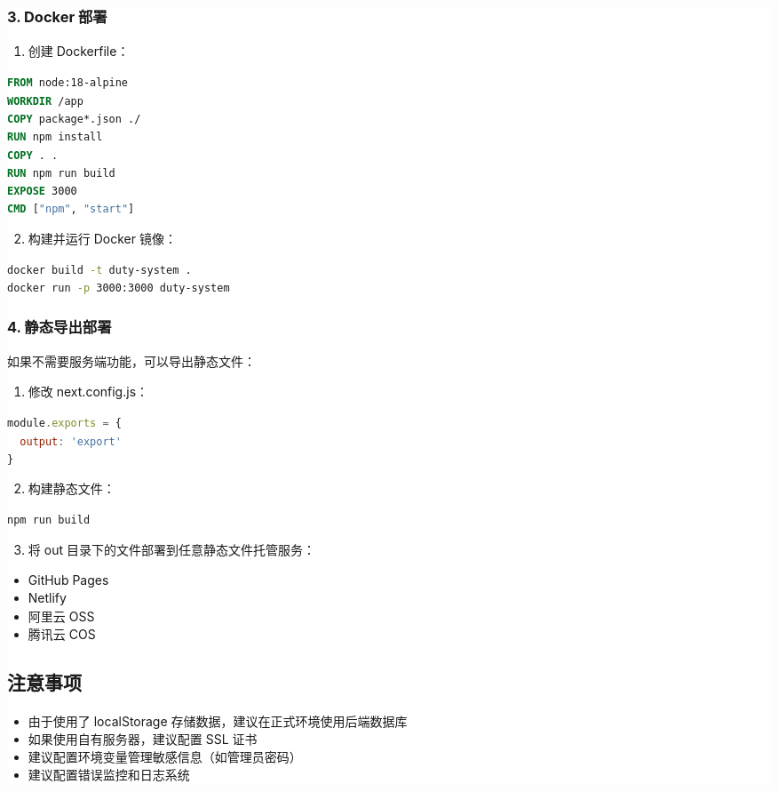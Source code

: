 ### 3. Docker 部署

1. 创建 Dockerfile：
```dockerfile
FROM node:18-alpine
WORKDIR /app
COPY package*.json ./
RUN npm install
COPY . .
RUN npm run build
EXPOSE 3000
CMD ["npm", "start"]
```

2. 构建并运行 Docker 镜像：
```bash
docker build -t duty-system .
docker run -p 3000:3000 duty-system
```

### 4. 静态导出部署

如果不需要服务端功能，可以导出静态文件：

1. 修改 next.config.js：
```js
module.exports = {
  output: 'export'
}
```

2. 构建静态文件：
```bash
npm run build
```

3. 将 out 目录下的文件部署到任意静态文件托管服务：
- GitHub Pages
- Netlify
- 阿里云 OSS
- 腾讯云 COS

## 注意事项

- 由于使用了 localStorage 存储数据，建议在正式环境使用后端数据库
- 如果使用自有服务器，建议配置 SSL 证书
- 建议配置环境变量管理敏感信息（如管理员密码）
- 建议配置错误监控和日志系统



